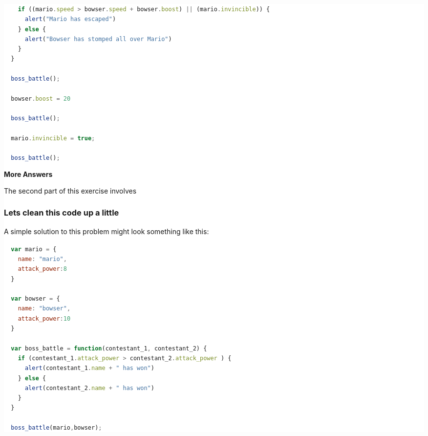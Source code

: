 ```js
    if ((mario.speed > bowser.speed + bowser.boost) || (mario.invincible)) {
      alert("Mario has escaped")
    } else {
      alert("Bowser has stomped all over Mario")
    }
  }

  boss_battle();

  bowser.boost = 20

  boss_battle();

  mario.invincible = true;

  boss_battle();
```





**More Answers**

The second part of this exercise involves

### Lets clean this code up a little ###

A simple solution to this problem might look something like this:

```js
  var mario = {
    name: "mario",
    attack_power:8
  }

  var bowser = {
    name: "bowser",
    attack_power:10
  }

  var boss_battle = function(contestant_1, contestant_2) {
    if (contestant_1.attack_power > contestant_2.attack_power ) {
      alert(contestant_1.name + " has won")
    } else {
      alert(contestant_2.name + " has won")
    }
  }

  boss_battle(mario,bowser);
```




